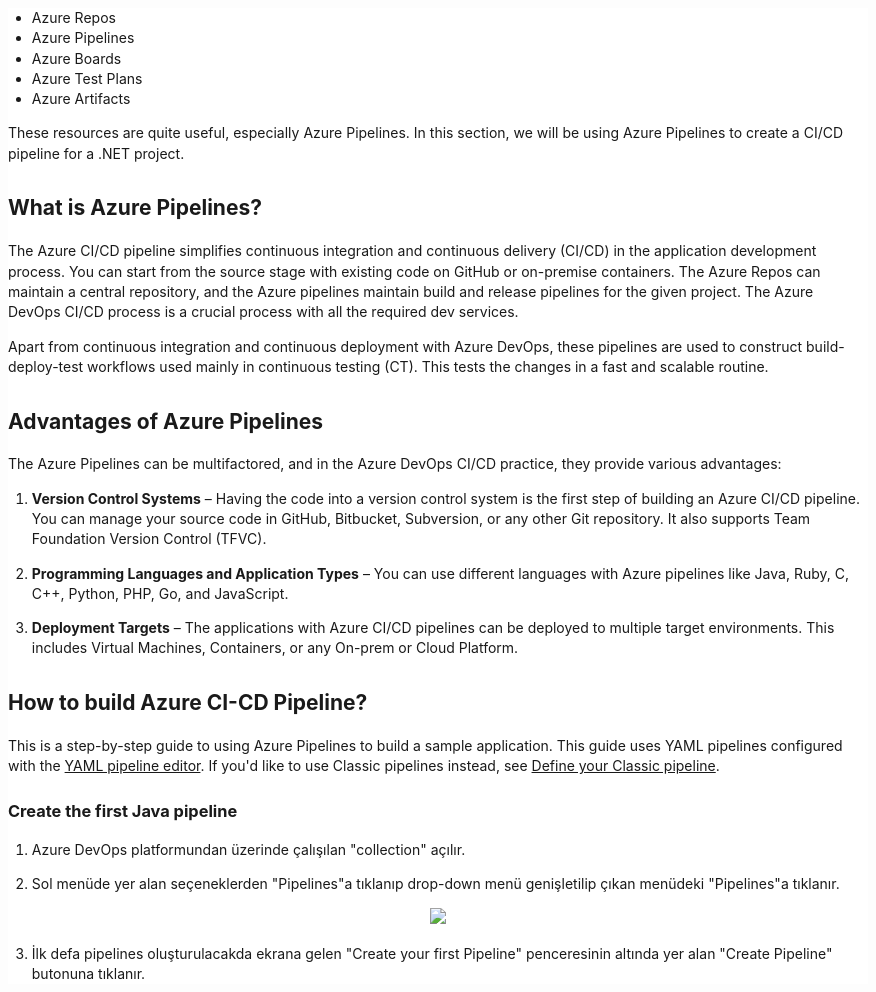 - Azure Repos
- Azure Pipelines
- Azure Boards
- Azure Test Plans
- Azure Artifacts

These resources are quite useful, especially Azure Pipelines. In this section, we will be using Azure Pipelines to create a CI/CD pipeline for a .NET project.

## What is Azure Pipelines?

The Azure CI/CD pipeline simplifies continuous integration and continuous delivery (CI/CD) in the application development process. You can start from the source stage with existing code on GitHub or on-premise containers. The Azure Repos can maintain a central repository, and the Azure pipelines maintain build and release pipelines for the given project. The Azure DevOps CI/CD process is a crucial process with all the required dev services.

Apart from continuous integration and continuous deployment with Azure DevOps, these pipelines are used to construct build-deploy-test workflows used mainly in continuous testing (CT). This tests the changes in a fast and scalable routine.

## Advantages of Azure Pipelines

The Azure Pipelines can be multifactored, and in the Azure DevOps CI/CD practice, they provide various advantages:

  1. **Version Control Systems** – Having the code into a version control system is the first step of building an Azure CI/CD pipeline. You can manage your source code in GitHub, Bitbucket, Subversion, or any other Git repository. It also supports Team Foundation Version Control (TFVC).
  
  2. **Programming Languages and Application Types** – You can use different languages with Azure pipelines like Java, Ruby, C, C++, Python, PHP, Go, and JavaScript.
  
  3. **Deployment Targets** – The applications with Azure CI/CD pipelines can be deployed to multiple target environments. This includes Virtual Machines, Containers, or any On-prem or Cloud Platform.

## How to build Azure CI-CD Pipeline?

This is a step-by-step guide to using Azure Pipelines to build a sample application. This guide uses YAML pipelines configured with the [YAML pipeline editor](https://docs.microsoft.com/en-us/azure/devops/pipelines/get-started/yaml-pipeline-editor?view=azure-devops). If you'd like to use Classic pipelines instead, see [Define your Classic pipeline](https://docs.microsoft.com/en-us/azure/devops/pipelines/release/define-multistage-release-process?view=azure-devops).

### Create the first Java pipeline

1. Azure DevOps platformundan üzerinde çalışılan "collection" açılır.

2. Sol menüde yer alan seçeneklerden "Pipelines"a tıklanıp drop-down menü genişletilip çıkan menüdeki "Pipelines"a tıklanır.

<p align="center"><img src="../images/CI-surecleri/image-15.png"></p>

3. İlk defa pipelines oluşturulacakda ekrana gelen "Create your first Pipeline" penceresinin altında yer alan "Create Pipeline" butonuna tıklanır.
